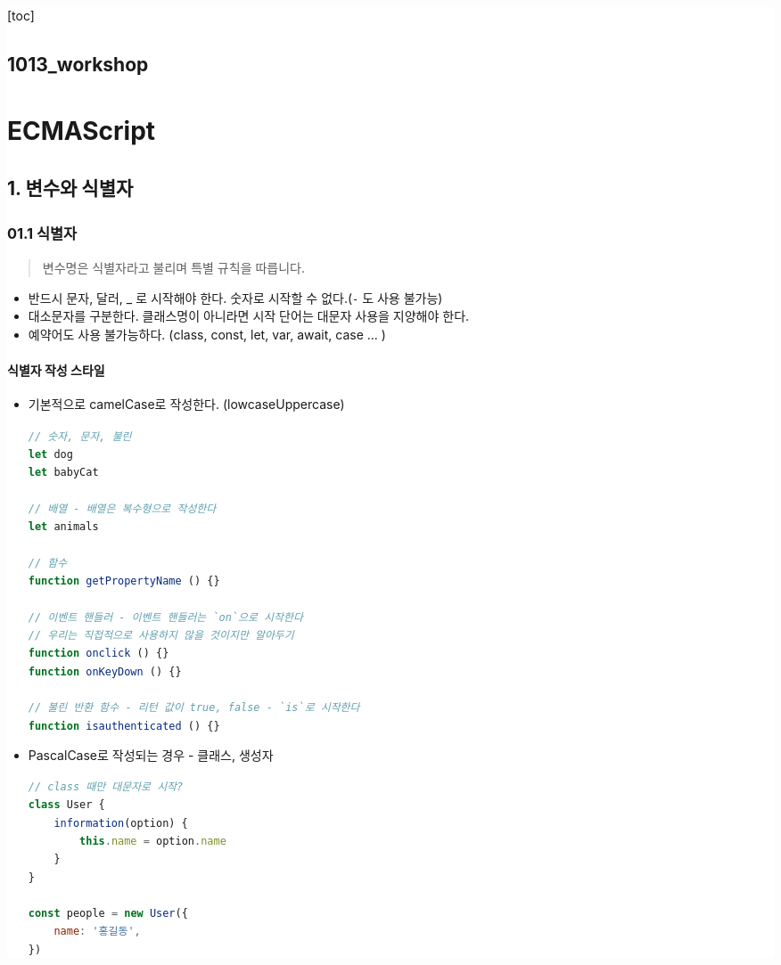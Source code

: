 [toc]

## 1013_workshop

# ECMAScript

## 1. 변수와 식별자

### 01.1 식별자

> 변수명은 식별자라고 불리며 특별 규칙을 따릅니다.

- 반드시 문자, 달러, _ 로 시작해야 한다. 숫자로 시작할 수 없다.(`-` 도 사용 불가능)
- 대소문자를 구분한다. 클래스명이 아니라면 시작 단어는 대문자 사용을 지양해야 한다.
- 예약어도 사용 불가능하다. (class, const, let, var, await, case ... )

#### 식별자 작성 스타일

- 기본적으로 camelCase로 작성한다. (lowcaseUppercase)

  ```javascript
  // 숫자, 문자, 불린
  let dog
  let babyCat
  
  // 배열 - 배열은 복수형으로 작성한다
  let animals
  
  // 함수
  function getPropertyName () {}
  
  // 이벤트 핸들러 - 이벤트 핸들러는 `on`으로 시작한다
  // 우리는 직접적으로 사용하지 않을 것이지만 알아두기
  function onclick () {}
  function onKeyDown () {}
  
  // 불린 반환 함수 - 리턴 값이 true, false - `is`로 시작한다
  function isauthenticated () {}
  ```

  

- PascalCase로 작성되는 경우 - 클래스, 생성자

  ```javascript
  // class 때만 대문자로 시작?
  class User {
      information(option) {
          this.name = option.name
      }
  }
  
  const people = new User({
      name: '홍길동',
  })
  ```
